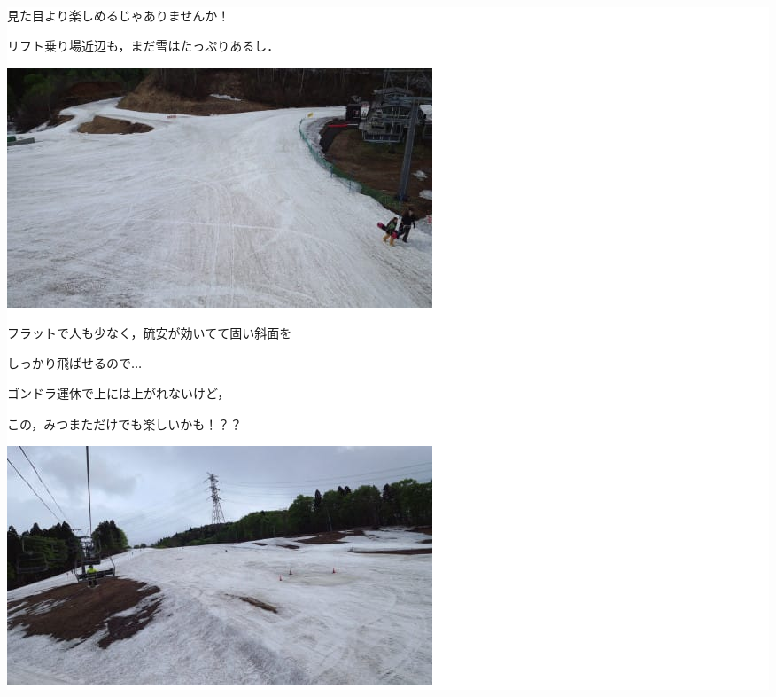 


見た目より楽しめるじゃありませんか！





リフト乗り場近辺も，まだ雪はたっぷりあるし．




![dac9389553909a5b54b07686a68a90b5.jpg](images/dac9389553909a5b54b07686a68a90b5.jpg)




フラットで人も少なく，硫安が効いてて固い斜面を


しっかり飛ばせるので…


ゴンドラ運休で上には上がれないけど，


この，みつまただけでも楽しいかも！？？




![e64e31b98497d04ed8db0941cbe00bf4.jpg](images/e64e31b98497d04ed8db0941cbe00bf4.jpg)
